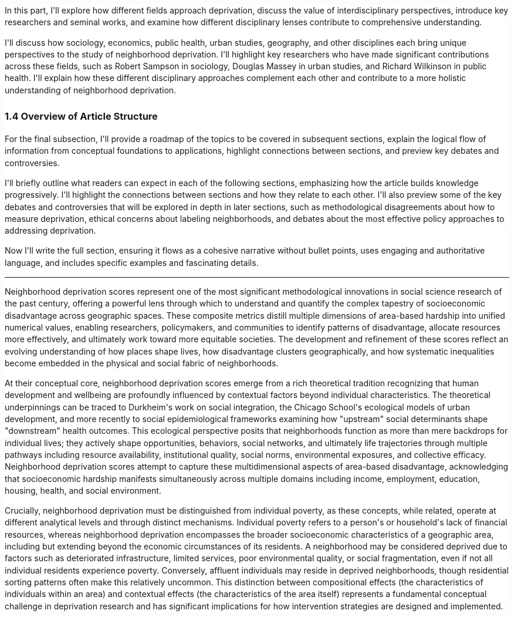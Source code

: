 In this part, I'll explore how different fields approach deprivation, discuss the value of interdisciplinary perspectives, introduce key researchers and seminal works, and examine how different disciplinary lenses contribute to comprehensive understanding.

I'll discuss how sociology, economics, public health, urban studies, geography, and other disciplines each bring unique perspectives to the study of neighborhood deprivation. I'll highlight key researchers who have made significant contributions across these fields, such as Robert Sampson in sociology, Douglas Massey in urban studies, and Richard Wilkinson in public health. I'll explain how these different disciplinary approaches complement each other and contribute to a more holistic understanding of neighborhood deprivation.

### 1.4 Overview of Article Structure

For the final subsection, I'll provide a roadmap of the topics to be covered in subsequent sections, explain the logical flow of information from conceptual foundations to applications, highlight connections between sections, and preview key debates and controversies.

I'll briefly outline what readers can expect in each of the following sections, emphasizing how the article builds knowledge progressively. I'll highlight the connections between sections and how they relate to each other. I'll also preview some of the key debates and controversies that will be explored in depth in later sections, such as methodological disagreements about how to measure deprivation, ethical concerns about labeling neighborhoods, and debates about the most effective policy approaches to addressing deprivation.

Now I'll write the full section, ensuring it flows as a cohesive narrative without bullet points, uses engaging and authoritative language, and includes specific examples and fascinating details.

---

Neighborhood deprivation scores represent one of the most significant methodological innovations in social science research of the past century, offering a powerful lens through which to understand and quantify the complex tapestry of socioeconomic disadvantage across geographic spaces. These composite metrics distill multiple dimensions of area-based hardship into unified numerical values, enabling researchers, policymakers, and communities to identify patterns of disadvantage, allocate resources more effectively, and ultimately work toward more equitable societies. The development and refinement of these scores reflect an evolving understanding of how places shape lives, how disadvantage clusters geographically, and how systematic inequalities become embedded in the physical and social fabric of neighborhoods.

At their conceptual core, neighborhood deprivation scores emerge from a rich theoretical tradition recognizing that human development and wellbeing are profoundly influenced by contextual factors beyond individual characteristics. The theoretical underpinnings can be traced to Durkheim's work on social integration, the Chicago School's ecological models of urban development, and more recently to social epidemiological frameworks examining how "upstream" social determinants shape "downstream" health outcomes. This ecological perspective posits that neighborhoods function as more than mere backdrops for individual lives; they actively shape opportunities, behaviors, social networks, and ultimately life trajectories through multiple pathways including resource availability, institutional quality, social norms, environmental exposures, and collective efficacy. Neighborhood deprivation scores attempt to capture these multidimensional aspects of area-based disadvantage, acknowledging that socioeconomic hardship manifests simultaneously across multiple domains including income, employment, education, housing, health, and social environment.

Crucially, neighborhood deprivation must be distinguished from individual poverty, as these concepts, while related, operate at different analytical levels and through distinct mechanisms. Individual poverty refers to a person's or household's lack of financial resources, whereas neighborhood deprivation encompasses the broader socioeconomic characteristics of a geographic area, including but extending beyond the economic circumstances of its residents. A neighborhood may be considered deprived due to factors such as deteriorated infrastructure, limited services, poor environmental quality, or social fragmentation, even if not all individual residents experience poverty. Conversely, affluent individuals may reside in deprived neighborhoods, though residential sorting patterns often make this relatively uncommon. This distinction between compositional effects (the characteristics of individuals within an area) and contextual effects (the characteristics of the area itself) represents a fundamental conceptual challenge in deprivation research and has significant implications for how intervention strategies are designed and implemented.
